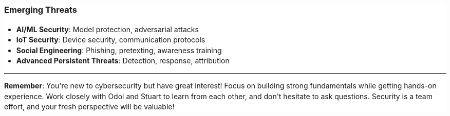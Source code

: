 ### Emerging Threats
- **AI/ML Security**: Model protection, adversarial attacks
- **IoT Security**: Device security, communication protocols
- **Social Engineering**: Phishing, pretexting, awareness training
- **Advanced Persistent Threats**: Detection, response, attribution

---

**Remember**: You're new to cybersecurity but have great interest! Focus on building strong fundamentals while getting hands-on experience. Work closely with Odoi and Stuart to learn from each other, and don't hesitate to ask questions. Security is a team effort, and your fresh perspective will be valuable!
